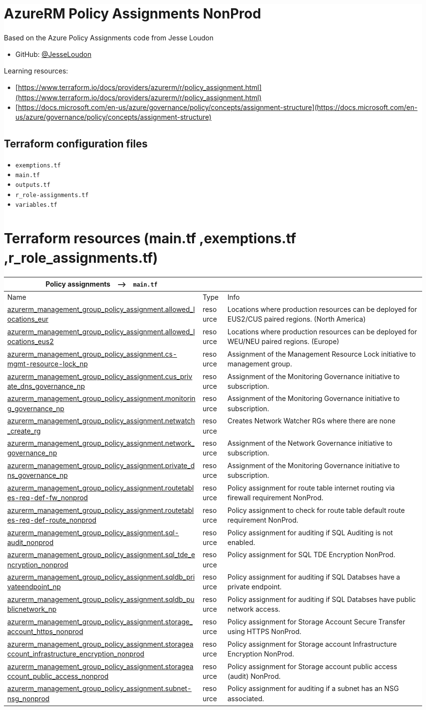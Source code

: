 # AzureRM Policy Assignments NonProd

Based on the Azure Policy Assignments code from Jesse Loudon
* GitHub: [@JesseLoudon](https://github.com/jesseloudon)

Learning resources:

* [https://www.terraform.io/docs/providers/azurerm/r/policy_assignment.html](https://www.terraform.io/docs/providers/azurerm/r/policy_assignment.html)
* [https://docs.microsoft.com/en-us/azure/governance/policy/concepts/assignment-structure](https://docs.microsoft.com/en-us/azure/governance/policy/concepts/assignment-structure)

## Terraform configuration files
* `exemptions.tf`
* `main.tf`
* `outputs.tf`
* `r_role-assignments.tf`
* `variables.tf`

# Terraform resources (main.tf ,exemptions.tf ,r_role_assignments.tf)
|Policy assignments --> `main.tf`| | |
|------|------|------|
| Name | Type | Info |
| [azurerm_management_group_policy_assignment.allowed_locations_eur](https://registry.terraform.io/providers/hashicorp/azurerm/latest/docs/resources/management_group_policy_assignment) | resource | Locations where production resources can be deployed for EUS2/CUS paired regions. (North America) |
| [azurerm_management_group_policy_assignment.allowed_locations_eus2](https://registry.terraform.io/providers/hashicorp/azurerm/latest/docs/resources/management_group_policy_assignment) | resource | Locations where production resources can be deployed for WEU/NEU paired regions. (Europe) |
| [azurerm_management_group_policy_assignment.cs-mgmt-resource-lock_np](https://registry.terraform.io/providers/hashicorp/azurerm/latest/docs/resources/management_group_policy_assignment) | resource | Assignment of the Management Resource Lock initiative to management group. |
| [azurerm_management_group_policy_assignment.cus_private_dns_governance_np](https://registry.terraform.io/providers/hashicorp/azurerm/latest/docs/resources/management_group_policy_assignment) | resource | Assignment of the Monitoring Governance initiative to subscription. |
| [azurerm_management_group_policy_assignment.monitoring_governance_np](https://registry.terraform.io/providers/hashicorp/azurerm/latest/docs/resources/management_group_policy_assignment) | resource | Assignment of the Monitoring Governance initiative to subscription. |
| [azurerm_management_group_policy_assignment.netwatch_create_rg](https://registry.terraform.io/providers/hashicorp/azurerm/latest/docs/resources/management_group_policy_assignment) | resource | Creates Network Watcher RGs where there are none |
| [azurerm_management_group_policy_assignment.network_governance_np](https://registry.terraform.io/providers/hashicorp/azurerm/latest/docs/resources/management_group_policy_assignment) | resource | Assignment of the Network Governance initiative to subscription. |
| [azurerm_management_group_policy_assignment.private_dns_governance_np](https://registry.terraform.io/providers/hashicorp/azurerm/latest/docs/resources/management_group_policy_assignment) | resource | Assignment of the Monitoring Governance initiative to subscription. |
| [azurerm_management_group_policy_assignment.routetables-req-def-fw_nonprod](https://registry.terraform.io/providers/hashicorp/azurerm/latest/docs/resources/management_group_policy_assignment) | resource | Policy assignment for route table internet routing via firewall requirement NonProd. |
| [azurerm_management_group_policy_assignment.routetables-req-def-route_nonprod](https://registry.terraform.io/providers/hashicorp/azurerm/latest/docs/resources/management_group_policy_assignment) | resource | Policy assignment to check for route table default route requirement NonProd. |
| [azurerm_management_group_policy_assignment.sql-audit_nonprod](https://registry.terraform.io/providers/hashicorp/azurerm/latest/docs/resources/management_group_policy_assignment) | resource | Policy assignment for auditing if SQL Auditing is not enabled. |
| [azurerm_management_group_policy_assignment.sql_tde_encryption_nonprod](https://registry.terraform.io/providers/hashicorp/azurerm/latest/docs/resources/management_group_policy_assignment) | resource | Policy assignment for SQL TDE Encryption NonProd. |
| [azurerm_management_group_policy_assignment.sqldb_privateendpoint_np](https://registry.terraform.io/providers/hashicorp/azurerm/latest/docs/resources/management_group_policy_assignment) | resource | Policy assignment for auditing if SQL Databses have a private endpoint. |
| [azurerm_management_group_policy_assignment.sqldb_publicnetwork_np](https://registry.terraform.io/providers/hashicorp/azurerm/latest/docs/resources/management_group_policy_assignment) | resource | Policy assignment for auditing if SQL Databses have public network access. |
| [azurerm_management_group_policy_assignment.storage_account_https_nonprod](https://registry.terraform.io/providers/hashicorp/azurerm/latest/docs/resources/management_group_policy_assignment) | resource | Policy assignment for Storage Account Secure Transfer using HTTPS NonProd. |
| [azurerm_management_group_policy_assignment.storageaccount_infrastructure_encryption_nonprod](https://registry.terraform.io/providers/hashicorp/azurerm/latest/docs/resources/management_group_policy_assignment) | resource | Policy assignment for Storage account Infrastructure Encryption NonProd. |
| [azurerm_management_group_policy_assignment.storageaccount_public_access_nonprod](https://registry.terraform.io/providers/hashicorp/azurerm/latest/docs/resources/management_group_policy_assignment) | resource | Policy assignment for Storage account public access (audit) NonProd. |
| [azurerm_management_group_policy_assignment.subnet-nsg_nonprod](https://registry.terraform.io/providers/hashicorp/azurerm/latest/docs/resources/management_group_policy_assignment) | resource | Policy assignment for auditing if a subnet has an NSG associated. |